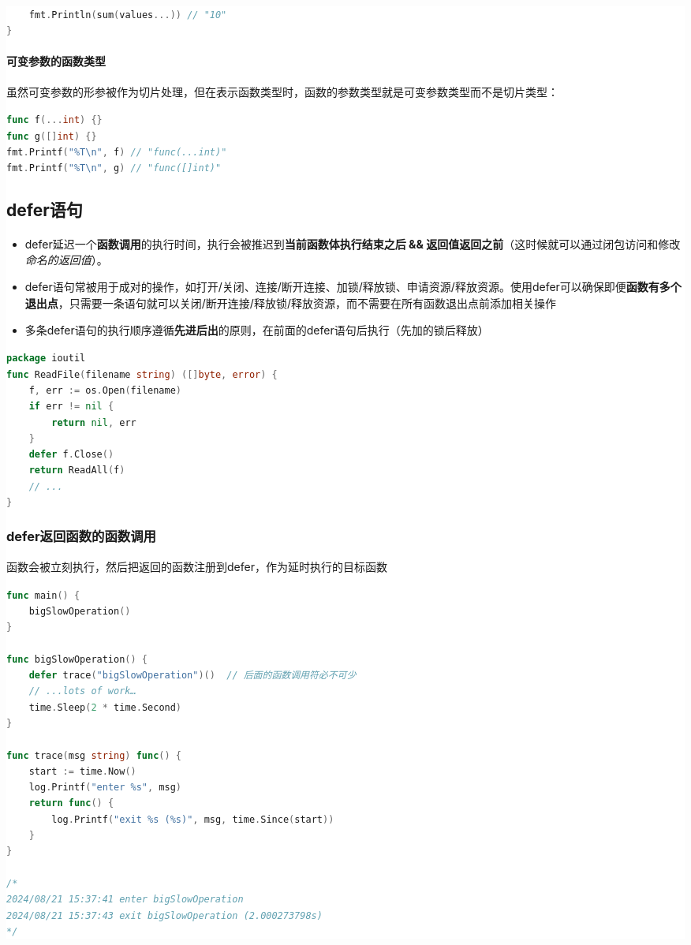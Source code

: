 ```go
	fmt.Println(sum(values...)) // "10"
}
```

#### 可变参数的函数类型

虽然可变参数的形参被作为切片处理，但在表示函数类型时，函数的参数类型就是可变参数类型而不是切片类型：

```go
func f(...int) {}
func g([]int) {}
fmt.Printf("%T\n", f) // "func(...int)"
fmt.Printf("%T\n", g) // "func([]int)"
```



## defer语句

- defer延迟一个**函数调用**的执行时间，执行会被推迟到**当前函数体执行结束之后 && 返回值返回之前**（这时候就可以通过闭包访问和修改*命名的返回值*）。

- defer语句常被用于成对的操作，如打开/关闭、连接/断开连接、加锁/释放锁、申请资源/释放资源。使用defer可以确保即便**函数有多个退出点**，只需要一条语句就可以关闭/断开连接/释放锁/释放资源，而不需要在所有函数退出点前添加相关操作
- 多条defer语句的执行顺序遵循**先进后出**的原则，在前面的defer语句后执行（先加的锁后释放）

```go
package ioutil
func ReadFile(filename string) ([]byte, error) {
    f, err := os.Open(filename)
    if err != nil {
        return nil, err
    }
    defer f.Close()
    return ReadAll(f)
    // ...
}
```

### defer返回函数的函数调用

函数会被立刻执行，然后把返回的函数注册到defer，作为延时执行的目标函数

```go
func main() {
	bigSlowOperation()
}

func bigSlowOperation() {
	defer trace("bigSlowOperation")()  // 后面的函数调用符必不可少
	// ...lots of work…
	time.Sleep(2 * time.Second)
}

func trace(msg string) func() {
	start := time.Now()
	log.Printf("enter %s", msg)
	return func() {
		log.Printf("exit %s (%s)", msg, time.Since(start))
	}
}

/*
2024/08/21 15:37:41 enter bigSlowOperation
2024/08/21 15:37:43 exit bigSlowOperation (2.000273798s)
*/
```
